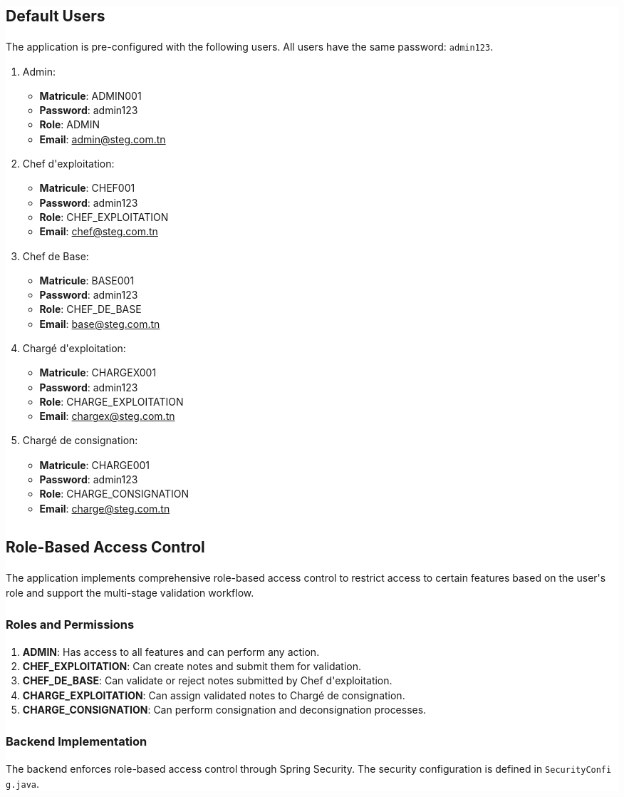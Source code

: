 ## Default Users

The application is pre-configured with the following users. All users have the same password: `admin123`.

1. Admin:
   - **Matricule**: ADMIN001
   - **Password**: admin123
   - **Role**: ADMIN
   - **Email**: admin@steg.com.tn

2. Chef d'exploitation:
   - **Matricule**: CHEF001
   - **Password**: admin123
   - **Role**: CHEF_EXPLOITATION
   - **Email**: chef@steg.com.tn

3. Chef de Base:
   - **Matricule**: BASE001
   - **Password**: admin123
   - **Role**: CHEF_DE_BASE
   - **Email**: base@steg.com.tn

4. Chargé d'exploitation:
   - **Matricule**: CHARGEX001
   - **Password**: admin123
   - **Role**: CHARGE_EXPLOITATION
   - **Email**: chargex@steg.com.tn

5. Chargé de consignation:
   - **Matricule**: CHARGE001
   - **Password**: admin123
   - **Role**: CHARGE_CONSIGNATION
   - **Email**: charge@steg.com.tn

## Role-Based Access Control

The application implements comprehensive role-based access control to restrict access to certain features based on the user's role and support the multi-stage validation workflow.

### Roles and Permissions

1. **ADMIN**: Has access to all features and can perform any action.
2. **CHEF_EXPLOITATION**: Can create notes and submit them for validation.
3. **CHEF_DE_BASE**: Can validate or reject notes submitted by Chef d'exploitation.
4. **CHARGE_EXPLOITATION**: Can assign validated notes to Chargé de consignation.
5. **CHARGE_CONSIGNATION**: Can perform consignation and deconsignation processes.

### Backend Implementation

The backend enforces role-based access control through Spring Security. The security configuration is defined in `SecurityConfig.java`.
